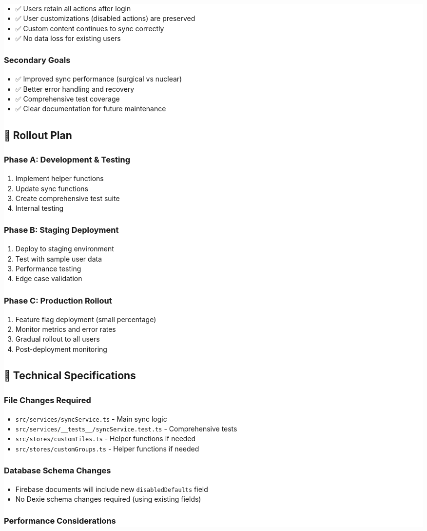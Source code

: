 - ✅ Users retain all actions after login
- ✅ User customizations (disabled actions) are preserved
- ✅ Custom content continues to sync correctly
- ✅ No data loss for existing users

### **Secondary Goals**

- ✅ Improved sync performance (surgical vs nuclear)
- ✅ Better error handling and recovery
- ✅ Comprehensive test coverage
- ✅ Clear documentation for future maintenance

## 🔄 **Rollout Plan**

### **Phase A: Development & Testing**

1. Implement helper functions
2. Update sync functions
3. Create comprehensive test suite
4. Internal testing

### **Phase B: Staging Deployment**

1. Deploy to staging environment
2. Test with sample user data
3. Performance testing
4. Edge case validation

### **Phase C: Production Rollout**

1. Feature flag deployment (small percentage)
2. Monitor metrics and error rates
3. Gradual rollout to all users
4. Post-deployment monitoring

## 📝 **Technical Specifications**

### **File Changes Required**

- `src/services/syncService.ts` - Main sync logic
- `src/services/__tests__/syncService.test.ts` - Comprehensive tests
- `src/stores/customTiles.ts` - Helper functions if needed
- `src/stores/customGroups.ts` - Helper functions if needed

### **Database Schema Changes**

- Firebase documents will include new `disabledDefaults` field
- No Dexie schema changes required (using existing fields)

### **Performance Considerations**
